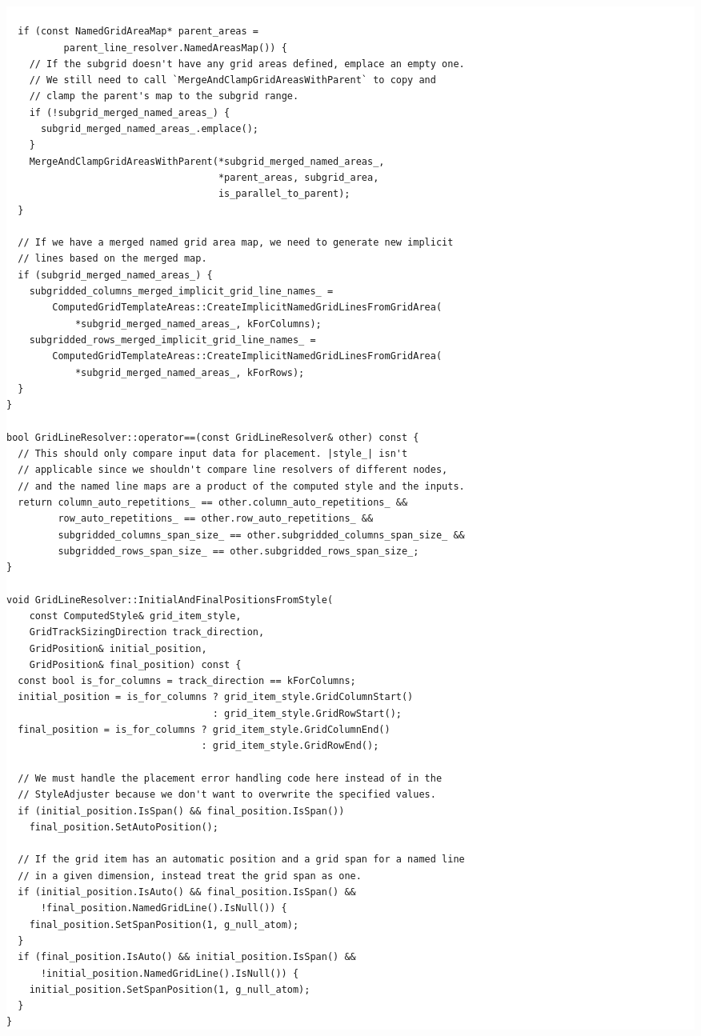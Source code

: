```

  if (const NamedGridAreaMap* parent_areas =
          parent_line_resolver.NamedAreasMap()) {
    // If the subgrid doesn't have any grid areas defined, emplace an empty one.
    // We still need to call `MergeAndClampGridAreasWithParent` to copy and
    // clamp the parent's map to the subgrid range.
    if (!subgrid_merged_named_areas_) {
      subgrid_merged_named_areas_.emplace();
    }
    MergeAndClampGridAreasWithParent(*subgrid_merged_named_areas_,
                                     *parent_areas, subgrid_area,
                                     is_parallel_to_parent);
  }

  // If we have a merged named grid area map, we need to generate new implicit
  // lines based on the merged map.
  if (subgrid_merged_named_areas_) {
    subgridded_columns_merged_implicit_grid_line_names_ =
        ComputedGridTemplateAreas::CreateImplicitNamedGridLinesFromGridArea(
            *subgrid_merged_named_areas_, kForColumns);
    subgridded_rows_merged_implicit_grid_line_names_ =
        ComputedGridTemplateAreas::CreateImplicitNamedGridLinesFromGridArea(
            *subgrid_merged_named_areas_, kForRows);
  }
}

bool GridLineResolver::operator==(const GridLineResolver& other) const {
  // This should only compare input data for placement. |style_| isn't
  // applicable since we shouldn't compare line resolvers of different nodes,
  // and the named line maps are a product of the computed style and the inputs.
  return column_auto_repetitions_ == other.column_auto_repetitions_ &&
         row_auto_repetitions_ == other.row_auto_repetitions_ &&
         subgridded_columns_span_size_ == other.subgridded_columns_span_size_ &&
         subgridded_rows_span_size_ == other.subgridded_rows_span_size_;
}

void GridLineResolver::InitialAndFinalPositionsFromStyle(
    const ComputedStyle& grid_item_style,
    GridTrackSizingDirection track_direction,
    GridPosition& initial_position,
    GridPosition& final_position) const {
  const bool is_for_columns = track_direction == kForColumns;
  initial_position = is_for_columns ? grid_item_style.GridColumnStart()
                                    : grid_item_style.GridRowStart();
  final_position = is_for_columns ? grid_item_style.GridColumnEnd()
                                  : grid_item_style.GridRowEnd();

  // We must handle the placement error handling code here instead of in the
  // StyleAdjuster because we don't want to overwrite the specified values.
  if (initial_position.IsSpan() && final_position.IsSpan())
    final_position.SetAutoPosition();

  // If the grid item has an automatic position and a grid span for a named line
  // in a given dimension, instead treat the grid span as one.
  if (initial_position.IsAuto() && final_position.IsSpan() &&
      !final_position.NamedGridLine().IsNull()) {
    final_position.SetSpanPosition(1, g_null_atom);
  }
  if (final_position.IsAuto() && initial_position.IsSpan() &&
      !initial_position.NamedGridLine().IsNull()) {
    initial_position.SetSpanPosition(1, g_null_atom);
  }
}
```